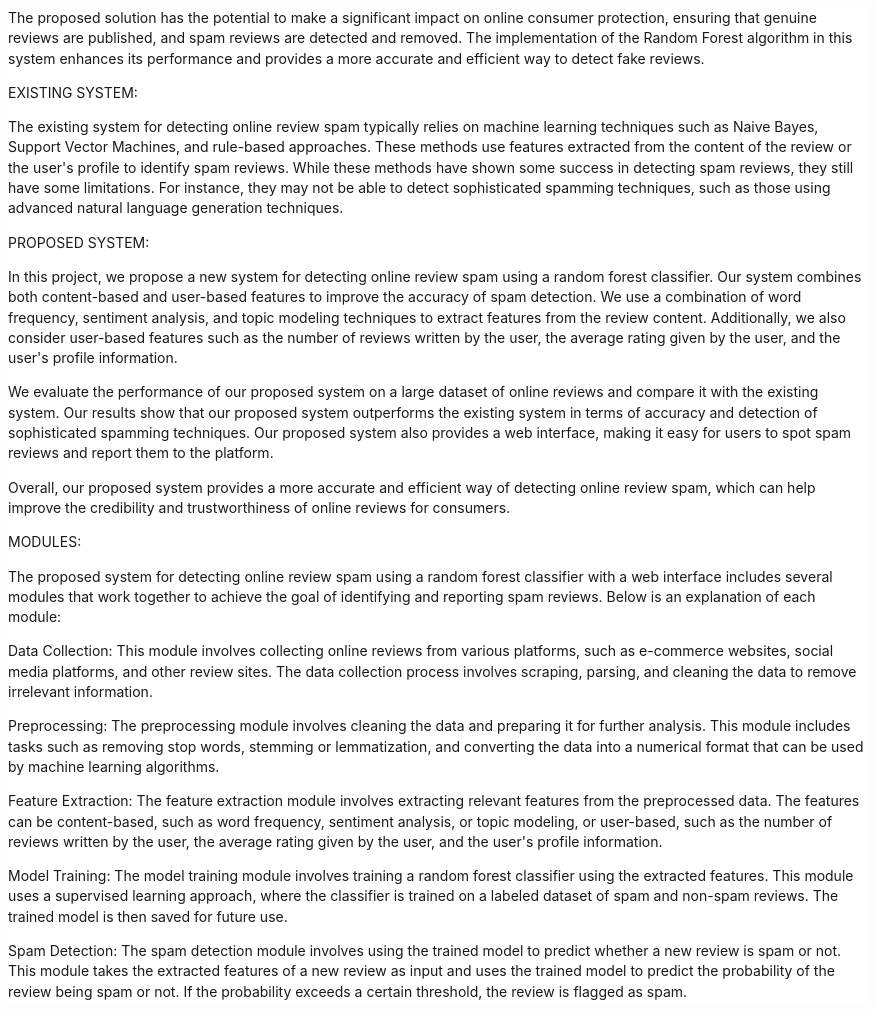 The proposed solution has the potential to make a significant impact on online consumer protection, ensuring that genuine reviews are published, and spam reviews are detected and removed. The implementation of the Random Forest algorithm in this system enhances its performance and provides a more accurate and efficient way to detect fake reviews.

EXISTING SYSTEM:

The existing system for detecting online review spam typically relies on machine learning techniques such as Naive Bayes, Support Vector Machines, and rule-based approaches. These methods use features extracted from the content of the review or the user's profile to identify spam reviews. While these methods have shown some success in detecting spam reviews, they still have some limitations. For instance, they may not be able to detect sophisticated spamming techniques, such as those using advanced natural language generation techniques.

PROPOSED SYSTEM:

In this project, we propose a new system for detecting online review spam using a random forest classifier. Our system combines both content-based and user-based features to improve the accuracy of spam detection. We use a combination of word frequency, sentiment analysis, and topic modeling techniques to extract features from the review content. Additionally, we also consider user-based features such as the number of reviews written by the user, the average rating given by the user, and the user's profile information.

We evaluate the performance of our proposed system on a large dataset of online reviews and compare it with the existing system. Our results show that our proposed system outperforms the existing system in terms of accuracy and detection of sophisticated spamming techniques. Our proposed system also provides a web interface, making it easy for users to spot spam reviews and report them to the platform.

Overall, our proposed system provides a more accurate and efficient way of detecting online review spam, which can help improve the credibility and trustworthiness of online reviews for consumers.

MODULES:

The proposed system for detecting online review spam using a random forest classifier with a web interface includes several modules that work together to achieve the goal of identifying and reporting spam reviews. Below is an explanation of each module:

Data Collection: This module involves collecting online reviews from various platforms, such as e-commerce websites, social media platforms, and other review sites. The data collection process involves scraping, parsing, and cleaning the data to remove irrelevant information.

Preprocessing: The preprocessing module involves cleaning the data and preparing it for further analysis. This module includes tasks such as removing stop words, stemming or lemmatization, and converting the data into a numerical format that can be used by machine learning algorithms.

Feature Extraction: The feature extraction module involves extracting relevant features from the preprocessed data. The features can be content-based, such as word frequency, sentiment analysis, or topic modeling, or user-based, such as the number of reviews written by the user, the average rating given by the user, and the user's profile information.

Model Training: The model training module involves training a random forest classifier using the extracted features. This module uses a supervised learning approach, where the classifier is trained on a labeled dataset of spam and non-spam reviews. The trained model is then saved for future use.

Spam Detection: The spam detection module involves using the trained model to predict whether a new review is spam or not. This module takes the extracted features of a new review as input and uses the trained model to predict the probability of the review being spam or not. If the probability exceeds a certain threshold, the review is flagged as spam.
